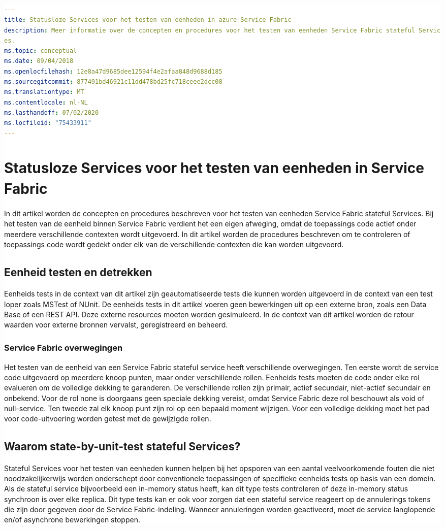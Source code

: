 ```yaml
---
title: Statusloze Services voor het testen van eenheden in azure Service Fabric
description: Meer informatie over de concepten en procedures voor het testen van eenheden Service Fabric stateful Services.
ms.topic: conceptual
ms.date: 09/04/2018
ms.openlocfilehash: 12e8a47d9685dee12594f4e2afaa848d9688d185
ms.sourcegitcommit: 877491bd46921c11dd478bd25fc718ceee2dcc08
ms.translationtype: MT
ms.contentlocale: nl-NL
ms.lasthandoff: 07/02/2020
ms.locfileid: "75433911"
---
```

# <a name="unit-testing-stateful-services-in-service-fabric"></a>Statusloze Services voor het testen van eenheden in Service Fabric

In dit artikel worden de concepten en procedures beschreven voor het testen van eenheden Service Fabric stateful Services. Bij het testen van de eenheid binnen Service Fabric verdient het een eigen afweging, omdat de toepassings code actief onder meerdere verschillende contexten wordt uitgevoerd. In dit artikel worden de procedures beschreven om te controleren of toepassings code wordt gedekt onder elk van de verschillende contexten die kan worden uitgevoerd.

## <a name="unit-testing-and-mocking"></a>Eenheid testen en detrekken
Eenheids tests in de context van dit artikel zijn geautomatiseerde tests die kunnen worden uitgevoerd in de context van een test loper zoals MSTest of NUnit. De eenheids tests in dit artikel voeren geen bewerkingen uit op een externe bron, zoals een Data Base of een REST API. Deze externe resources moeten worden gesimuleerd. In de context van dit artikel worden de retour waarden voor externe bronnen vervalst, geregistreerd en beheerd.

### <a name="service-fabric-considerations"></a>Service Fabric overwegingen
Het testen van de eenheid van een Service Fabric stateful service heeft verschillende overwegingen. Ten eerste wordt de service code uitgevoerd op meerdere knoop punten, maar onder verschillende rollen. Eenheids tests moeten de code onder elke rol evalueren om de volledige dekking te garanderen. De verschillende rollen zijn primair, actief secundair, niet-actief secundair en onbekend. Voor de rol none is doorgaans geen speciale dekking vereist, omdat Service Fabric deze rol beschouwt als void of null-service. Ten tweede zal elk knoop punt zijn rol op een bepaald moment wijzigen. Voor een volledige dekking moet het pad voor code-uitvoering worden getest met de gewijzigde rollen.

## <a name="why-unit-test-stateful-services"></a>Waarom state-by-unit-test stateful Services? 
Stateful Services voor het testen van eenheden kunnen helpen bij het opsporen van een aantal veelvoorkomende fouten die niet noodzakelijkerwijs worden onderschept door conventionele toepassingen of specifieke eenheids tests op basis van een domein. Als de stateful service bijvoorbeeld een in-memory status heeft, kan dit type tests controleren of deze in-memory status synchroon is over elke replica. Dit type tests kan er ook voor zorgen dat een stateful service reageert op de annulerings tokens die zijn door gegeven door de Service Fabric-indeling. Wanneer annuleringen worden geactiveerd, moet de service langlopende en/of asynchrone bewerkingen stoppen.  
